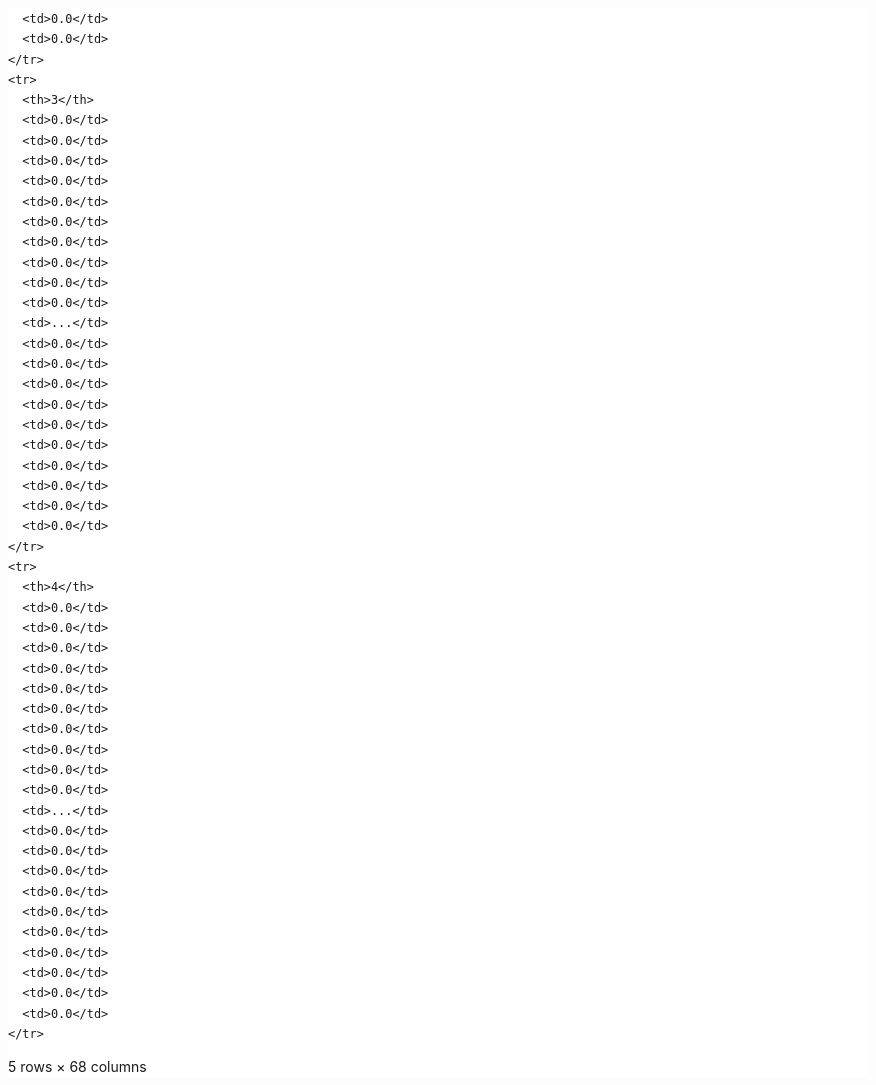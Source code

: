       <td>0.0</td>
      <td>0.0</td>
    </tr>
    <tr>
      <th>3</th>
      <td>0.0</td>
      <td>0.0</td>
      <td>0.0</td>
      <td>0.0</td>
      <td>0.0</td>
      <td>0.0</td>
      <td>0.0</td>
      <td>0.0</td>
      <td>0.0</td>
      <td>0.0</td>
      <td>...</td>
      <td>0.0</td>
      <td>0.0</td>
      <td>0.0</td>
      <td>0.0</td>
      <td>0.0</td>
      <td>0.0</td>
      <td>0.0</td>
      <td>0.0</td>
      <td>0.0</td>
      <td>0.0</td>
    </tr>
    <tr>
      <th>4</th>
      <td>0.0</td>
      <td>0.0</td>
      <td>0.0</td>
      <td>0.0</td>
      <td>0.0</td>
      <td>0.0</td>
      <td>0.0</td>
      <td>0.0</td>
      <td>0.0</td>
      <td>0.0</td>
      <td>...</td>
      <td>0.0</td>
      <td>0.0</td>
      <td>0.0</td>
      <td>0.0</td>
      <td>0.0</td>
      <td>0.0</td>
      <td>0.0</td>
      <td>0.0</td>
      <td>0.0</td>
      <td>0.0</td>
    </tr>
  </tbody>
</table>
<p>5 rows × 68 columns</p>
</div>
